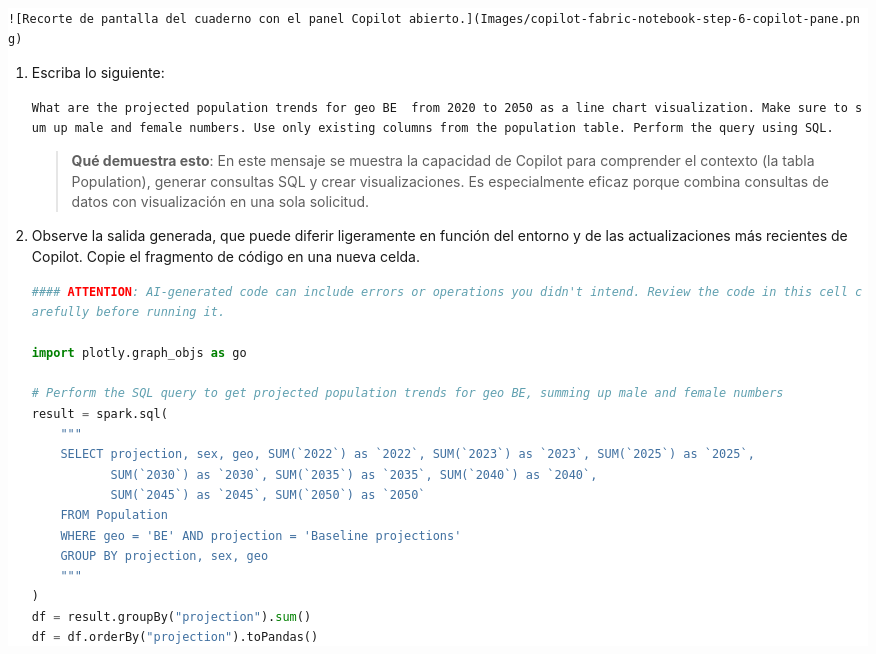     ![Recorte de pantalla del cuaderno con el panel Copilot abierto.](Images/copilot-fabric-notebook-step-6-copilot-pane.png)

1. Escriba lo siguiente:

    ```copilot-prompt
    What are the projected population trends for geo BE  from 2020 to 2050 as a line chart visualization. Make sure to sum up male and female numbers. Use only existing columns from the population table. Perform the query using SQL.
    ```

    > **Qué demuestra esto**: En este mensaje se muestra la capacidad de Copilot para comprender el contexto (la tabla Population), generar consultas SQL y crear visualizaciones. Es especialmente eficaz porque combina consultas de datos con visualización en una sola solicitud.

1. Observe la salida generada, que puede diferir ligeramente en función del entorno y de las actualizaciones más recientes de Copilot. Copie el fragmento de código en una nueva celda.

    ```python
    #### ATTENTION: AI-generated code can include errors or operations you didn't intend. Review the code in this cell carefully before running it.
    
    import plotly.graph_objs as go
    
    # Perform the SQL query to get projected population trends for geo BE, summing up male and female numbers
    result = spark.sql(
        """
        SELECT projection, sex, geo, SUM(`2022`) as `2022`, SUM(`2023`) as `2023`, SUM(`2025`) as `2025`,
               SUM(`2030`) as `2030`, SUM(`2035`) as `2035`, SUM(`2040`) as `2040`,
               SUM(`2045`) as `2045`, SUM(`2050`) as `2050`
        FROM Population
        WHERE geo = 'BE' AND projection = 'Baseline projections'
        GROUP BY projection, sex, geo
        """
    )
    df = result.groupBy("projection").sum()
    df = df.orderBy("projection").toPandas()
    
